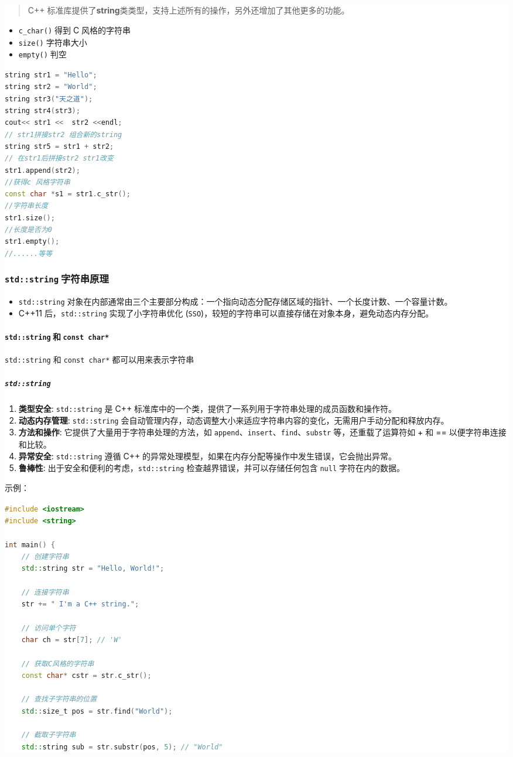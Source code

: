 > C++ 标准库提供了**string**类类型，支持上述所有的操作，另外还增加了其他更多的功能。

- `c_char()` 得到 C 风格的字符串
- `size()` 字符串大小
- `empty()` 判空

```cpp
string str1 = "Hello";
string str2 = "World";
string str3("天之道");
string str4(str3);
cout<< str1 <<  str2 <<endl;
// str1拼接str2 组合新的string
string str5 = str1 + str2;
// 在str1后拼接str2 str1改变
str1.append(str2);
//获得c 风格字符串
const char *s1 = str1.c_str();
//字符串长度
str1.size();
//长度是否为0
str1.empty();
//......等等
```

### `std::string` 字符串原理

- `std::string` 对象在内部通常由三个主要部分构成：一个指向动态分配存储区域的指针、一个长度计数、一个容量计数。
- C++11 后，`std::string` 实现了小字符串优化 (`SSO`)，较短的字符串可以直接存储在对象本身，避免动态内存分配。

#### `std::string` 和 `const char*`

`std::string` 和 `const char*` 都可以用来表示字符串

##### `std::string`

1. **类型安全**: `std::string` 是 C++ 标准库中的一个类，提供了一系列用于字符串处理的成员函数和操作符。
2. **动态内存管理**: `std::string` 会自动管理内存，动态调整大小来适应字符串内容的变化，无需用户手动分配和释放内存。
3. **方法和操作**: 它提供了大量用于字符串处理的方法，如 `append`、`insert`、`find`、`substr` 等，还重载了运算符如 + 和 == 以便字符串连接和比较。
4. **异常安全**: `std::string` 遵循 C++ 的异常处理模型，如果在内存分配等操作中发生错误，它会抛出异常。
5. **鲁棒性**: 出于安全和便利的考虑，`std::string` 检查越界错误，并可以存储任何包含 `null` 字符在内的数据。

示例：

```cpp
#include <iostream>
#include <string>

int main() {
    // 创建字符串
    std::string str = "Hello, World!";

    // 连接字符串
    str += " I'm a C++ string.";

    // 访问单个字符
    char ch = str[7]; // 'W'
    
    // 获取C风格的字符串
    const char* cstr = str.c_str();

    // 查找子字符串的位置
    std::size_t pos = str.find("World");

    // 截取子字符串
    std::string sub = str.substr(pos, 5); // "World"

```